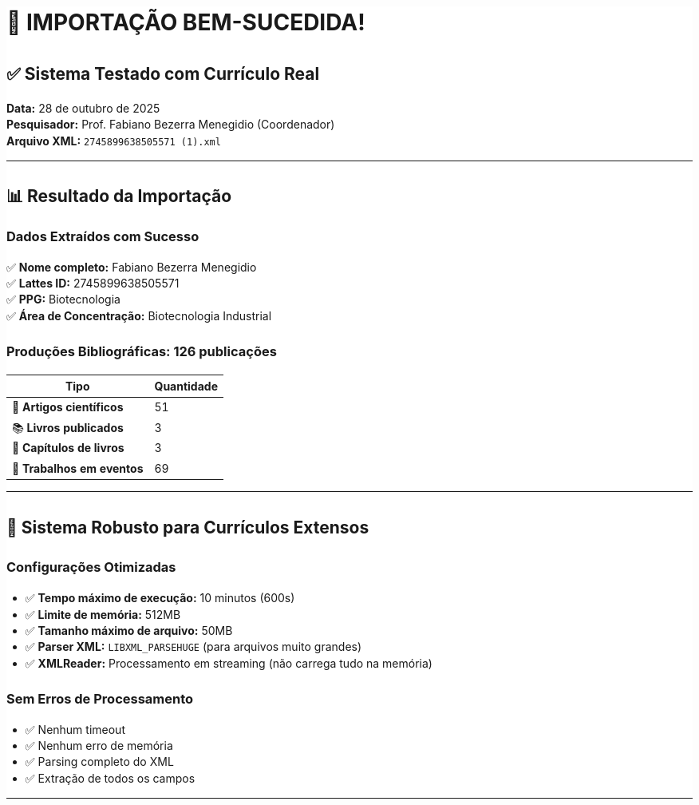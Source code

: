 # 🎉 IMPORTAÇÃO BEM-SUCEDIDA!

## ✅ Sistema Testado com Currículo Real

**Data:** 28 de outubro de 2025  
**Pesquisador:** Prof. Fabiano Bezerra Menegidio (Coordenador)  
**Arquivo XML:** `2745899638505571 (1).xml`

---

## 📊 Resultado da Importação

### Dados Extraídos com Sucesso

✅ **Nome completo:** Fabiano Bezerra Menegidio  
✅ **Lattes ID:** 2745899638505571  
✅ **PPG:** Biotecnologia  
✅ **Área de Concentração:** Biotecnologia Industrial

### Produções Bibliográficas: **126 publicações**

| Tipo | Quantidade |
|------|------------|
| 📄 **Artigos científicos** | 51 |
| 📚 **Livros publicados** | 3 |
| 📖 **Capítulos de livros** | 3 |
| 🎤 **Trabalhos em eventos** | 69 |

---

## 🔧 Sistema Robusto para Currículos Extensos

### Configurações Otimizadas

- ✅ **Tempo máximo de execução:** 10 minutos (600s)
- ✅ **Limite de memória:** 512MB
- ✅ **Tamanho máximo de arquivo:** 50MB
- ✅ **Parser XML:** `LIBXML_PARSEHUGE` (para arquivos muito grandes)
- ✅ **XMLReader:** Processamento em streaming (não carrega tudo na memória)

### Sem Erros de Processamento

- ✅ Nenhum timeout
- ✅ Nenhum erro de memória
- ✅ Parsing completo do XML
- ✅ Extração de todos os campos

---